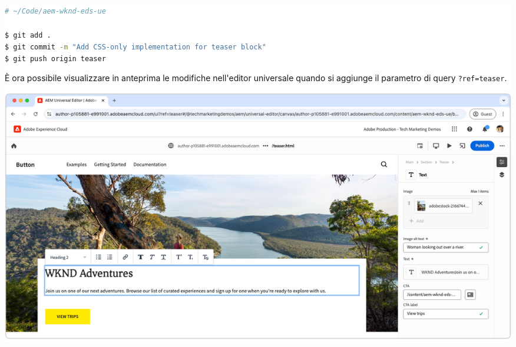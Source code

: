 ```bash
# ~/Code/aem-wknd-eds-ue

$ git add .
$ git commit -m "Add CSS-only implementation for teaser block"
$ git push origin teaser
```

È ora possibile visualizzare in anteprima le modifiche nell&#39;editor universale quando si aggiunge il parametro di query `?ref=teaser`.

![Teaser nell&#39;editor universale](./assets/7a-block-css/universal-editor-preview.png)

